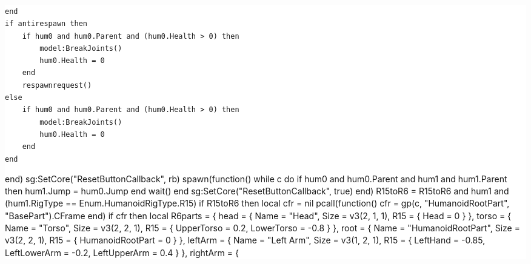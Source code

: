 	end
	if antirespawn then
	    if hum0 and hum0.Parent and (hum0.Health > 0) then
	        model:BreakJoints()
	        hum0.Health = 0
	    end
		respawnrequest()
	else
	    if hum0 and hum0.Parent and (hum0.Health > 0) then
	        model:BreakJoints()
	        hum0.Health = 0
	    end
	end
end)
sg:SetCore("ResetButtonCallback", rb)
spawn(function()
	while c do
		if hum0 and hum0.Parent and hum1 and hum1.Parent then
            hum1.Jump = hum0.Jump
        end
		wait()
	end
	sg:SetCore("ResetButtonCallback", true)
end)
R15toR6 = R15toR6 and hum1 and (hum1.RigType == Enum.HumanoidRigType.R15)
if R15toR6 then
	local cfr = nil
	pcall(function()
		cfr = gp(c, "HumanoidRootPart", "BasePart").CFrame
	end)
	if cfr then
		local R6parts = { 
			head = {
				Name = "Head",
				Size = v3(2, 1, 1),
				R15 = {
					Head = 0
				}
			},
			torso = {
				Name = "Torso",
				Size = v3(2, 2, 1),
				R15 = {
					UpperTorso = 0.2,
					LowerTorso = -0.8
				}
			},
			root = {
				Name = "HumanoidRootPart",
				Size = v3(2, 2, 1),
				R15 = {
					HumanoidRootPart = 0
				}
			},
			leftArm = {
				Name = "Left Arm",
				Size = v3(1, 2, 1),
				R15 = {
					LeftHand = -0.85,
					LeftLowerArm = -0.2,
					LeftUpperArm = 0.4
				}
			},
			rightArm = {